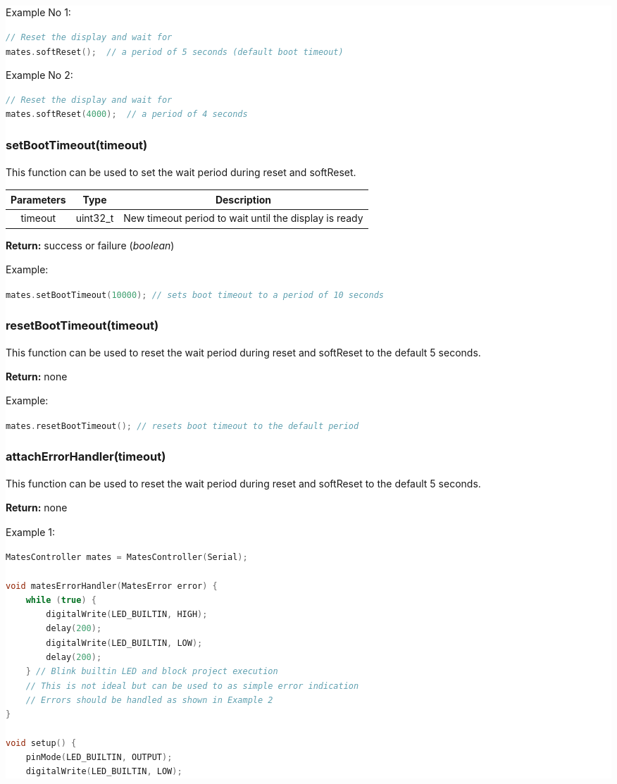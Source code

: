 
Example No 1:

```cpp
// Reset the display and wait for
mates.softReset();  // a period of 5 seconds (default boot timeout)
```

Example No 2:

```cpp
// Reset the display and wait for
mates.softReset(4000);  // a period of 4 seconds
```

### setBootTimeout(timeout)

This function can be used to set the wait period during reset and softReset.

| Parameters  | Type     | Description                                           |
|:-----------:|:--------:| ----------------------------------------------------- |
| timeout     | uint32_t | New timeout period to wait until the display is ready |


**Return:** success or failure (_boolean_)


Example:

```cpp
mates.setBootTimeout(10000); // sets boot timeout to a period of 10 seconds
```

### resetBootTimeout(timeout)

This function can be used to reset the wait period during reset and softReset to the default 5 seconds.

**Return:** none


Example:

```cpp
mates.resetBootTimeout(); // resets boot timeout to the default period
```

### attachErrorHandler(timeout)

This function can be used to reset the wait period during reset and softReset to the default 5 seconds.

**Return:** none

Example 1:

```cpp
MatesController mates = MatesController(Serial);

void matesErrorHandler(MatesError error) {
    while (true) {
        digitalWrite(LED_BUILTIN, HIGH);
        delay(200);
        digitalWrite(LED_BUILTIN, LOW);
        delay(200);
    } // Blink builtin LED and block project execution
    // This is not ideal but can be used to as simple error indication
    // Errors should be handled as shown in Example 2
}

void setup() {
    pinMode(LED_BUILTIN, OUTPUT);
    digitalWrite(LED_BUILTIN, LOW);
```